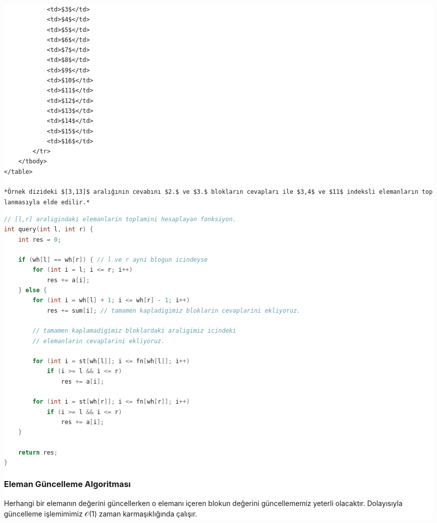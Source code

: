                 <td>$3$</td>
                <td>$4$</td>
                <td>$5$</td>
                <td>$6$</td>
                <td>$7$</td>
                <td>$8$</td>
                <td>$9$</td>
                <td>$10$</td>
                <td>$11$</td>
                <td>$12$</td>
                <td>$13$</td>
                <td>$14$</td>
                <td>$15$</td>
                <td>$16$</td>
            </tr>
        </tbody>
    </table>

    *Örnek dizideki $[3,13]$ aralığının cevabını $2.$ ve $3.$ blokların cevapları ile $3,4$ ve $11$ indeksli elemanların toplanmasıyla elde edilir.*
</div>

```c++
// [l,r] araligindaki elemanlarin toplamini hesaplayan fonksiyon.
int query(int l, int r) {
    int res = 0;

    if (wh[l] == wh[r]) { // l ve r ayni blogun icindeyse
        for (int i = l; i <= r; i++)
            res += a[i];
    } else {
        for (int i = wh[l] + 1; i <= wh[r] - 1; i++)
            res += sum[i]; // tamamen kapladigimiz bloklarin cevaplarini ekliyoruz.

        // tamamen kaplamadigimiz bloklardaki araligimiz icindeki
        // elemanlarin cevaplarini ekliyoruz.

        for (int i = st[wh[l]]; i <= fn[wh[l]]; i++)
            if (i >= l && i <= r)
                res += a[i];

        for (int i = st[wh[r]]; i <= fn[wh[r]]; i++)
            if (i >= l && i <= r)
                res += a[i];
    }

    return res;
}
```

### Eleman Güncelleme Algoritması

Herhangi bir elemanın değerini güncellerken o elemanı içeren blokun değerini güncellememiz yeterli olacaktır. Dolayısıyla güncelleme işlemimimiz $\mathcal{O}(1)$ zaman karmaşıklığında çalışır.
